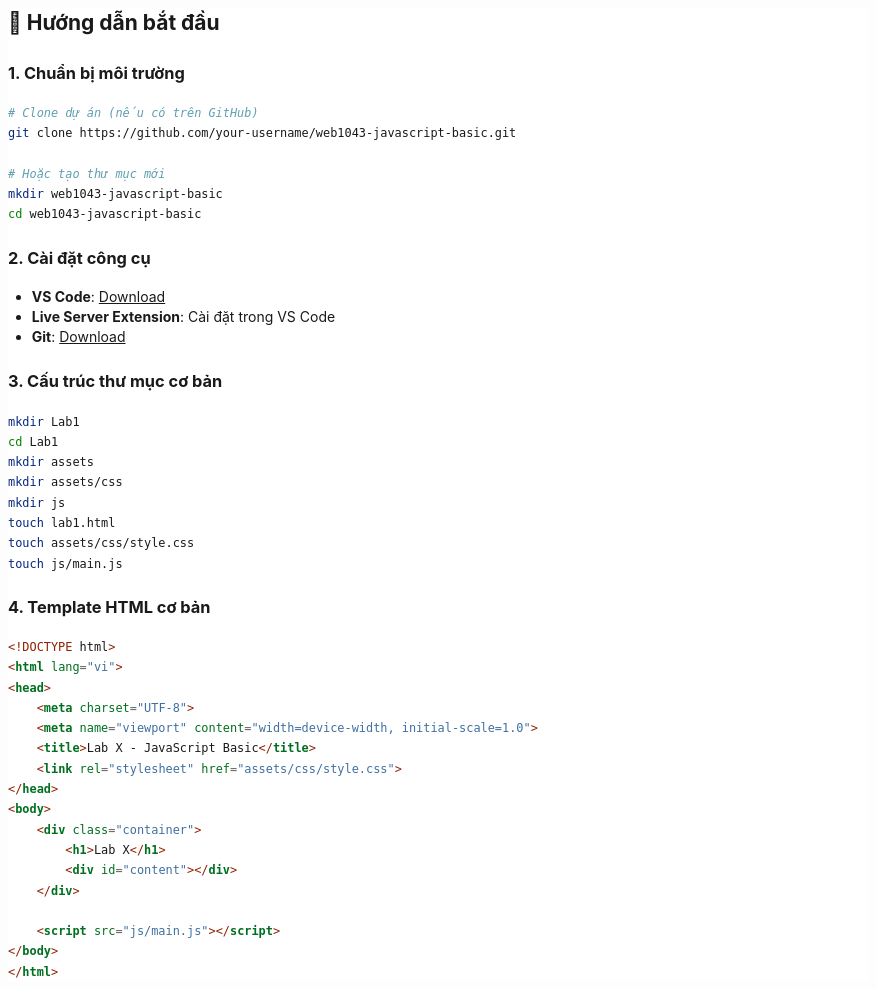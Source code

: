 
## 🚀 Hướng dẫn bắt đầu

### 1. Chuẩn bị môi trường
```bash
# Clone dự án (nếu có trên GitHub)
git clone https://github.com/your-username/web1043-javascript-basic.git

# Hoặc tạo thư mục mới
mkdir web1043-javascript-basic
cd web1043-javascript-basic
```

### 2. Cài đặt công cụ
- **VS Code**: [Download](https://code.visualstudio.com/)
- **Live Server Extension**: Cài đặt trong VS Code
- **Git**: [Download](https://git-scm.com/)

### 3. Cấu trúc thư mục cơ bản
```bash
mkdir Lab1
cd Lab1
mkdir assets
mkdir assets/css
mkdir js
touch lab1.html
touch assets/css/style.css
touch js/main.js
```

### 4. Template HTML cơ bản
```html
<!DOCTYPE html>
<html lang="vi">
<head>
    <meta charset="UTF-8">
    <meta name="viewport" content="width=device-width, initial-scale=1.0">
    <title>Lab X - JavaScript Basic</title>
    <link rel="stylesheet" href="assets/css/style.css">
</head>
<body>
    <div class="container">
        <h1>Lab X</h1>
        <div id="content"></div>
    </div>
    
    <script src="js/main.js"></script>
</body>
</html>
```
